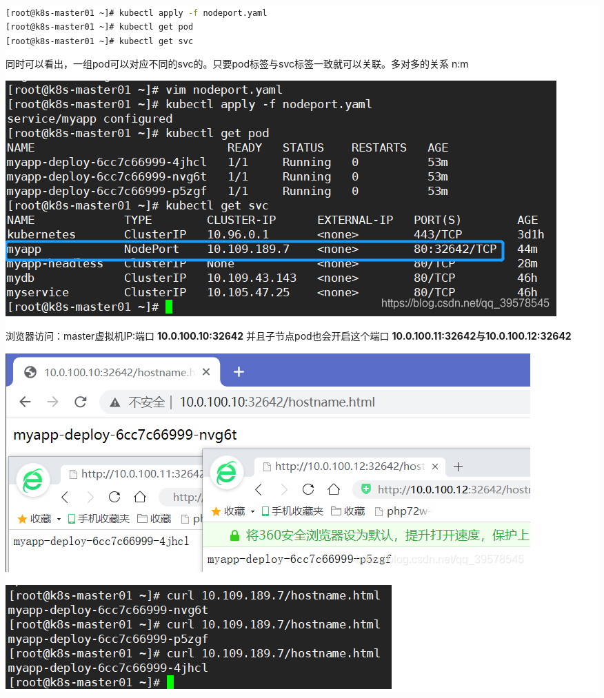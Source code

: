 ```bash
[root@k8s-master01 ~]# kubectl apply -f nodeport.yaml
[root@k8s-master01 ~]# kubectl get pod
[root@k8s-master01 ~]# kubectl get svc
```

同时可以看出，一组pod可以对应不同的svc的。只要pod标签与svc标签一致就可以关联。多对多的关系 n:m

![](k8s详解Service和Ingress/16.png)

浏览器访问：master虚拟机IP:端口 **10.0.100.10:32642**
并且子节点pod也会开启这个端口
**10.0.100.11:32642与10.0.100.12:32642**

![](k8s详解Service和Ingress/17.png)

![](k8s详解Service和Ingress/18.png)
